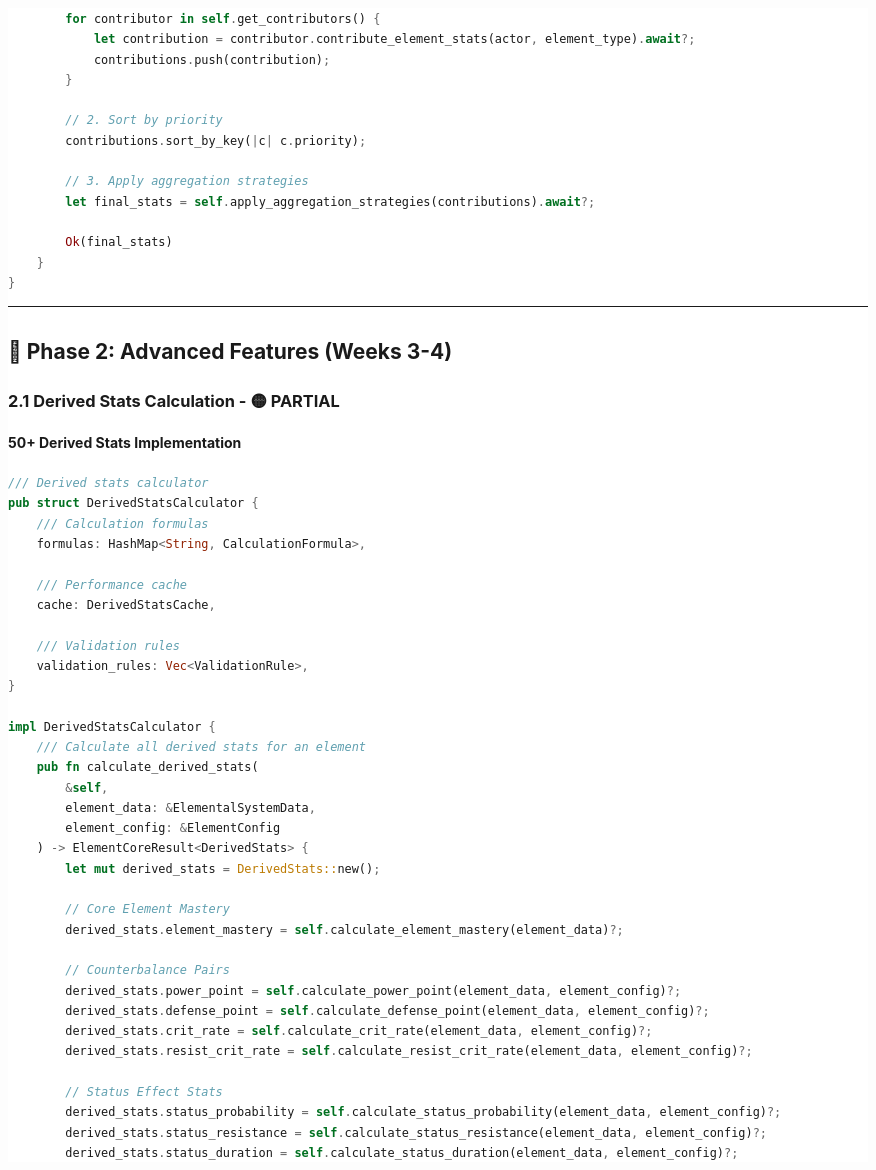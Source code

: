 ```rust
        for contributor in self.get_contributors() {
            let contribution = contributor.contribute_element_stats(actor, element_type).await?;
            contributions.push(contribution);
        }
        
        // 2. Sort by priority
        contributions.sort_by_key(|c| c.priority);
        
        // 3. Apply aggregation strategies
        let final_stats = self.apply_aggregation_strategies(contributions).await?;
        
        Ok(final_stats)
    }
}
```

---

## 🚀 **Phase 2: Advanced Features (Weeks 3-4)**

### **2.1 Derived Stats Calculation** - 🟡 **PARTIAL**

#### **50+ Derived Stats Implementation**
```rust
/// Derived stats calculator
pub struct DerivedStatsCalculator {
    /// Calculation formulas
    formulas: HashMap<String, CalculationFormula>,
    
    /// Performance cache
    cache: DerivedStatsCache,
    
    /// Validation rules
    validation_rules: Vec<ValidationRule>,
}

impl DerivedStatsCalculator {
    /// Calculate all derived stats for an element
    pub fn calculate_derived_stats(
        &self,
        element_data: &ElementalSystemData,
        element_config: &ElementConfig
    ) -> ElementCoreResult<DerivedStats> {
        let mut derived_stats = DerivedStats::new();
        
        // Core Element Mastery
        derived_stats.element_mastery = self.calculate_element_mastery(element_data)?;
        
        // Counterbalance Pairs
        derived_stats.power_point = self.calculate_power_point(element_data, element_config)?;
        derived_stats.defense_point = self.calculate_defense_point(element_data, element_config)?;
        derived_stats.crit_rate = self.calculate_crit_rate(element_data, element_config)?;
        derived_stats.resist_crit_rate = self.calculate_resist_crit_rate(element_data, element_config)?;
        
        // Status Effect Stats
        derived_stats.status_probability = self.calculate_status_probability(element_data, element_config)?;
        derived_stats.status_resistance = self.calculate_status_resistance(element_data, element_config)?;
        derived_stats.status_duration = self.calculate_status_duration(element_data, element_config)?;
```